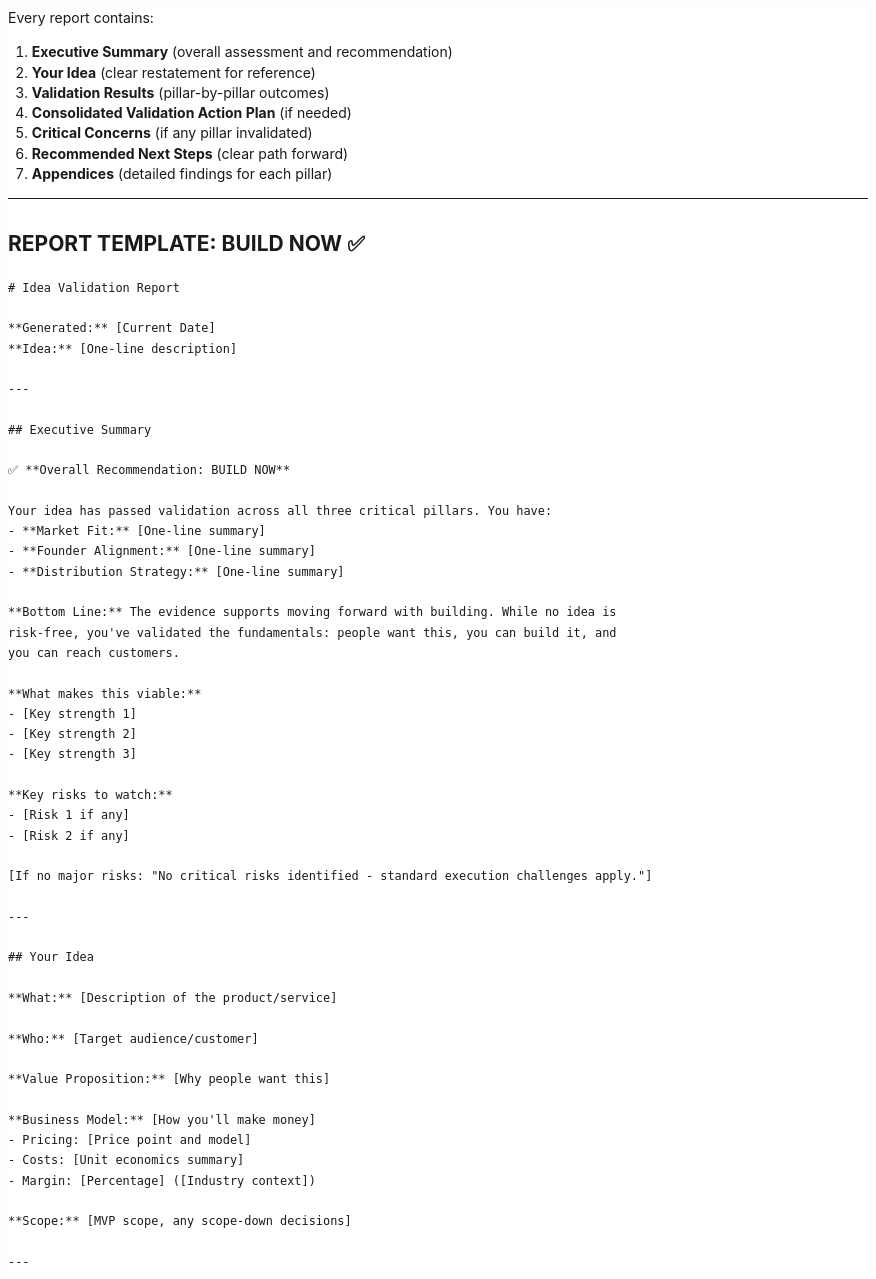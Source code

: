 Every report contains:

1. **Executive Summary** (overall assessment and recommendation)
2. **Your Idea** (clear restatement for reference)
3. **Validation Results** (pillar-by-pillar outcomes)
4. **Consolidated Validation Action Plan** (if needed)
5. **Critical Concerns** (if any pillar invalidated)
6. **Recommended Next Steps** (clear path forward)
7. **Appendices** (detailed findings for each pillar)

---

## REPORT TEMPLATE: BUILD NOW ✅

```
# Idea Validation Report

**Generated:** [Current Date]
**Idea:** [One-line description]

---

## Executive Summary

✅ **Overall Recommendation: BUILD NOW**

Your idea has passed validation across all three critical pillars. You have:
- **Market Fit:** [One-line summary]
- **Founder Alignment:** [One-line summary]
- **Distribution Strategy:** [One-line summary]

**Bottom Line:** The evidence supports moving forward with building. While no idea is
risk-free, you've validated the fundamentals: people want this, you can build it, and
you can reach customers.

**What makes this viable:**
- [Key strength 1]
- [Key strength 2]
- [Key strength 3]

**Key risks to watch:**
- [Risk 1 if any]
- [Risk 2 if any]

[If no major risks: "No critical risks identified - standard execution challenges apply."]

---

## Your Idea

**What:** [Description of the product/service]

**Who:** [Target audience/customer]

**Value Proposition:** [Why people want this]

**Business Model:** [How you'll make money]
- Pricing: [Price point and model]
- Costs: [Unit economics summary]
- Margin: [Percentage] ([Industry context])

**Scope:** [MVP scope, any scope-down decisions]

---
```